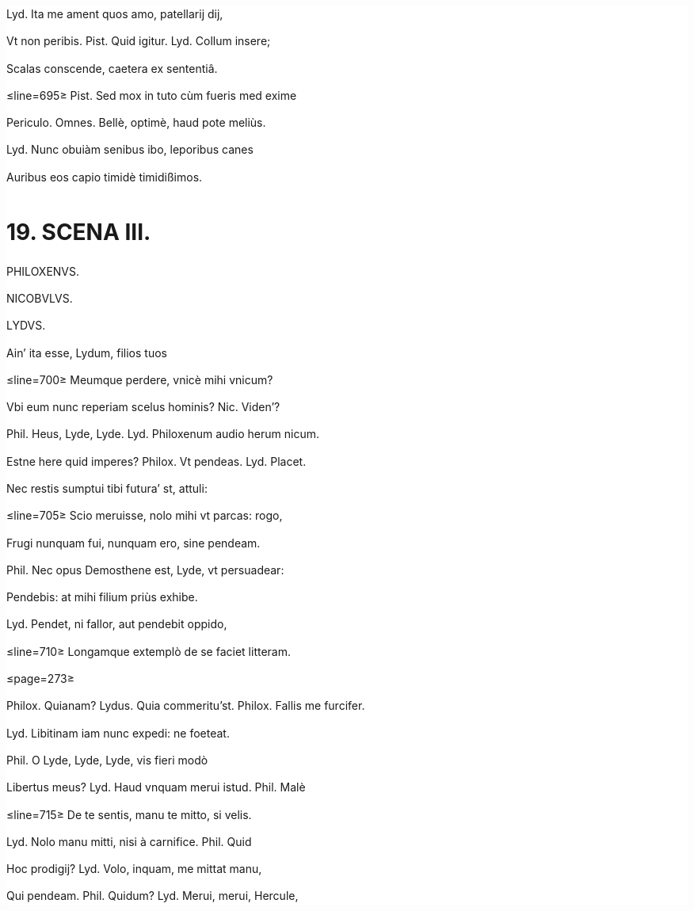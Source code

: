 Lyd. Ita me ament quos amo, patellarij dij,

Vt non peribis. Pist. Quid igitur. Lyd. Collum insere;

Scalas conscende, caetera ex sententiâ.

≤line=695≥ Pist. Sed mox in tuto cùm fueris med exime

Periculo. Omnes. Bellè, optimè, haud pote meliùs.

Lyd. Nunc obuiàm senibus ibo, leporibus canes

Auribus eos capio timidè timidißimos.

# 19. SCENA III.

PHILOXENVS.

NICOBVLVS.

LYDVS.

Ain’ ita esse, Lydum, filios tuos

≤line=700≥ Meumque perdere, vnicè mihi vnicum?

Vbi eum nunc reperiam scelus hominis? Nic. Viden’?

Phil. Heus, Lyde, Lyde. Lyd. Philoxenum audio herum nicum.

Estne here quid imperes? Philox. Vt pendeas. Lyd. Placet.

Nec restis sumptui tibi futura’ st, attuli:

≤line=705≥ Scio meruisse, nolo mihi vt parcas: rogo,

Frugi nunquam fui, nunquam ero, sine pendeam.

Phil. Nec opus Demosthene est, Lyde, vt persuadear:

Pendebis: at mihi filium priùs exhibe.

Lyd. Pendet, ni fallor, aut pendebit oppido,

≤line=710≥ Longamque extemplò de se faciet litteram.

≤page=273≥

Philox. Quianam? Lydus. Quia commeritu’st. Philox. Fallis me furcifer.

Lyd. Libitinam iam nunc expedi: ne foeteat.

Phil. O Lyde, Lyde, Lyde, vis fieri modò

Libertus meus? Lyd. Haud vnquam merui istud. Phil. Malè

≤line=715≥ De te sentis, manu te mitto, si velis.

Lyd. Nolo manu mitti, nisi à carnifice. Phil. Quid

Hoc prodigij? Lyd. Volo, inquam, me mittat manu,

Qui pendeam. Phil. Quidum? Lyd. Merui, merui, Hercule,
